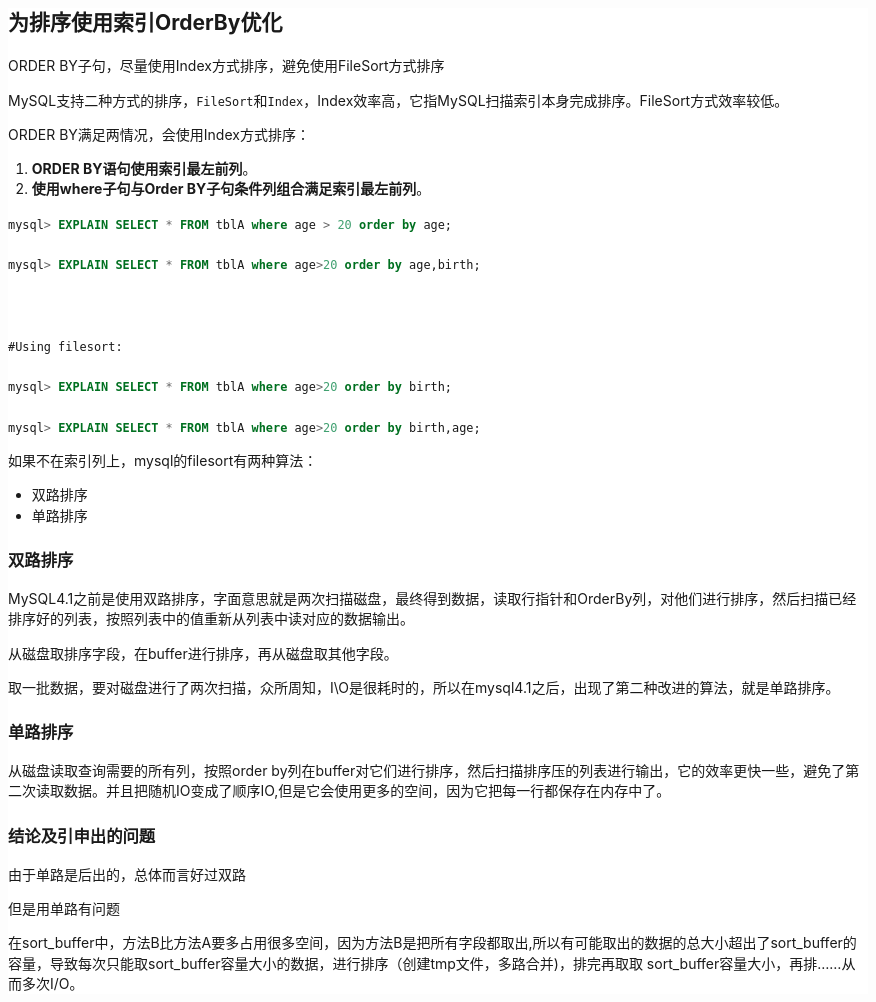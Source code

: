 
## 为排序使用索引OrderBy优化

ORDER BY子句，尽量使用Index方式排序，避免使用FileSort方式排序



MySQL支持二种方式的排序，`FileSort`和`Index`，Index效率高，它指MySQL扫描索引本身完成排序。FileSort方式效率较低。

ORDER BY满足两情况，会使用Index方式排序：

1. **ORDER BY语句使用索引最左前列**。
2. **使用where子句与Order BY子句条件列组合满足索引最左前列**。



```sql
mysql> EXPLAIN SELECT * FROM tblA where age > 20 order by age;

mysql> EXPLAIN SELECT * FROM tblA where age>20 order by age,birth;



#Using filesort:

mysql> EXPLAIN SELECT * FROM tblA where age>20 order by birth;

mysql> EXPLAIN SELECT * FROM tblA where age>20 order by birth,age;
```



如果不在索引列上，mysql的filesort有两种算法：

- 双路排序
- 单路排序



### **双路排序**

MySQL4.1之前是使用双路排序，字面意思就是两次扫描磁盘，最终得到数据，读取行指针和OrderBy列，对他们进行排序，然后扫描已经排序好的列表，按照列表中的值重新从列表中读对应的数据输出。

从磁盘取排序字段，在buffer进行排序，再从磁盘取其他字段。

取一批数据，要对磁盘进行了两次扫描，众所周知，I\O是很耗时的，所以在mysql4.1之后，出现了第二种改进的算法，就是单路排序。



### **单路排序**

从磁盘读取查询需要的所有列，按照order by列在buffer对它们进行排序，然后扫描排序压的列表进行输出，它的效率更快一些，避免了第二次读取数据。并且把随机IO变成了顺序IO,但是它会使用更多的空间，因为它把每一行都保存在内存中了。

### **结论及引申出的问题**

由于单路是后出的，总体而言好过双路

但是用单路有问题

在sort_buffer中，方法B比方法A要多占用很多空间，因为方法B是把所有字段都取出,所以有可能取出的数据的总大小超出了sort_buffer的容量，导致每次只能取sort_buffer容量大小的数据，进行排序（创建tmp文件，多路合并)，排完再取取
sort_buffer容量大小，再排……从而多次I/O。

